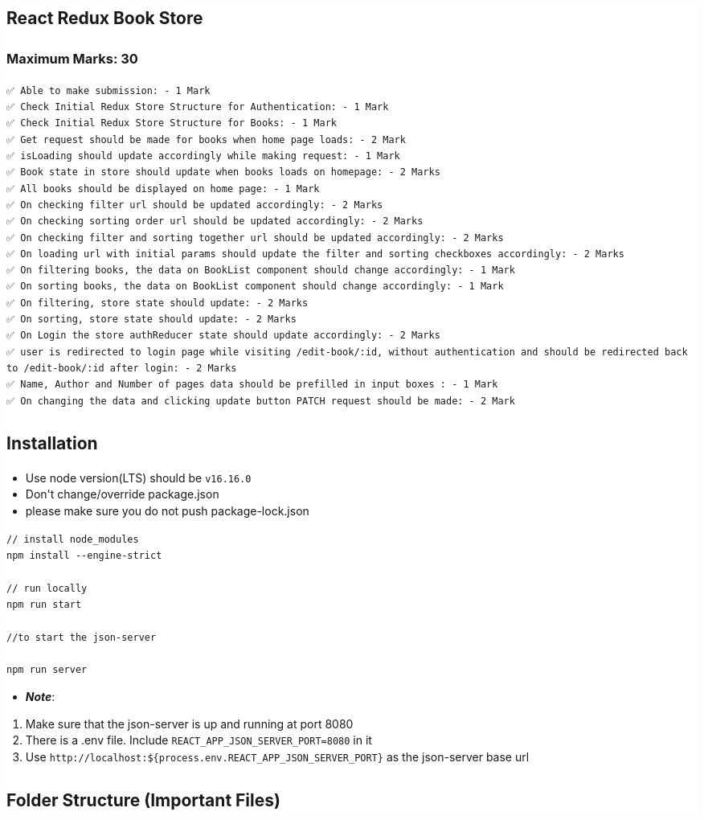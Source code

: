 ## React Redux Book Store

### Maximum Marks: 30

```
✅ Able to make submission: - 1 Mark
✅ Check Initial Redux Store Structure for Authentication: - 1 Mark
✅ Check Initial Redux Store Structure for Books: - 1 Mark
✅ Get request should be made for books when home page loads: - 2 Mark
✅ isLoading should update accordingly while making request: - 1 Mark
✅ Book state in store should update when books loads on homepage: - 2 Marks
✅ All books should be displayed on home page: - 1 Mark
✅ On checking filter url should be updated accordingly: - 2 Marks
✅ On checking sorting order url should be updated accordingly: - 2 Marks
✅ On checking filter and sorting together url should be updated accordingly: - 2 Marks
✅ On loading url with initial params should update the filter and sorting checkboxes accordingly: - 2 Marks
✅ On filtering books, the data on BookList component should change accordingly: - 1 Mark
✅ On sorting books, the data on BookList component should change accordingly: - 1 Mark
✅ On filtering, store state should update: - 2 Marks
✅ On sorting, store state should update: - 2 Marks
✅ On Login the store authReducer state should update accordingly: - 2 Marks
✅ user is redirected to login page while visiting /edit-book/:id, without authentication and should be redirected back to /edit-book/:id after login: - 2 Marks
✅ Name, Author and Number of pages data should be prefilled in input boxes : - 1 Mark
✅ On changing the data and clicking update button PATCH request should be made: - 2 Mark
```

## Installation

- Use node version(LTS) should be `v16.16.0`
- Don't change/override package.json
- please make sure you do not push package-lock.json

```
// install node_modules
npm install --engine-strict

// run locally
npm run start

//to start the json-server

npm run server
```

- **_Note_**:

1. Make sure that the json-server is up and running at port 8080
2. There is a .env file. Include `REACT_APP_JSON_SERVER_PORT=8080` in it
3. Use `http://localhost:${process.env.REACT_APP_JSON_SERVER_PORT}` as the json-server base url

## Folder Structure (Important Files)
